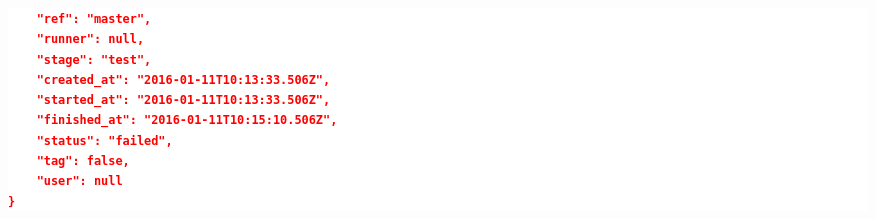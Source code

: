 ```json
    "ref": "master",
    "runner": null,
    "stage": "test",
    "created_at": "2016-01-11T10:13:33.506Z",
    "started_at": "2016-01-11T10:13:33.506Z",
    "finished_at": "2016-01-11T10:15:10.506Z",
    "status": "failed",
    "tag": false,
    "user": null
}
```
